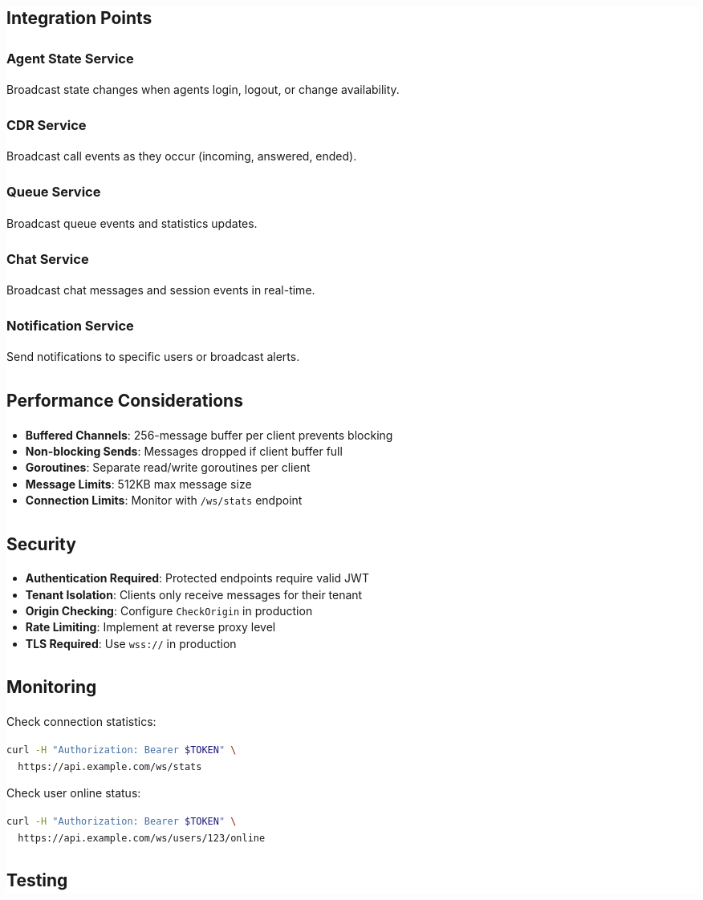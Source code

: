 ## Integration Points

### Agent State Service
Broadcast state changes when agents login, logout, or change availability.

### CDR Service
Broadcast call events as they occur (incoming, answered, ended).

### Queue Service
Broadcast queue events and statistics updates.

### Chat Service
Broadcast chat messages and session events in real-time.

### Notification Service
Send notifications to specific users or broadcast alerts.

## Performance Considerations

- **Buffered Channels**: 256-message buffer per client prevents blocking
- **Non-blocking Sends**: Messages dropped if client buffer full
- **Goroutines**: Separate read/write goroutines per client
- **Message Limits**: 512KB max message size
- **Connection Limits**: Monitor with `/ws/stats` endpoint

## Security

- **Authentication Required**: Protected endpoints require valid JWT
- **Tenant Isolation**: Clients only receive messages for their tenant
- **Origin Checking**: Configure `CheckOrigin` in production
- **Rate Limiting**: Implement at reverse proxy level
- **TLS Required**: Use `wss://` in production

## Monitoring

Check connection statistics:

```bash
curl -H "Authorization: Bearer $TOKEN" \
  https://api.example.com/ws/stats
```

Check user online status:

```bash
curl -H "Authorization: Bearer $TOKEN" \
  https://api.example.com/ws/users/123/online
```

## Testing
